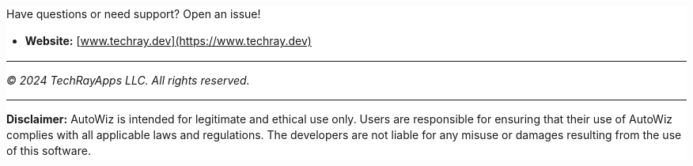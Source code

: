 Have questions or need support? Open an issue!

- **Website:** [www.techray.dev](https://www.techray.dev)


---

*© 2024 TechRayApps LLC. All rights reserved.*

---

**Disclaimer:** AutoWiz is intended for legitimate and ethical use only. Users are responsible for ensuring that their use of AutoWiz complies with all applicable laws and regulations. The developers are not liable for any misuse or damages resulting from the use of this software.
